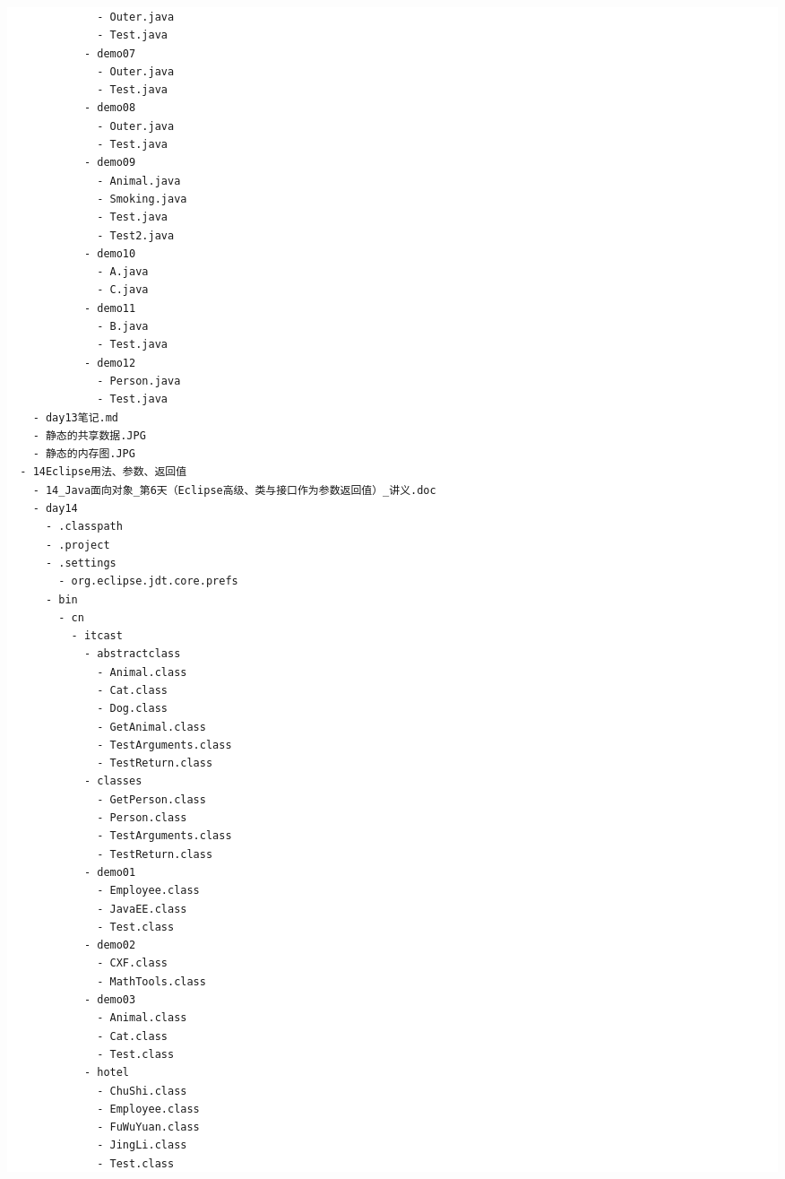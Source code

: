                   - Outer.java
                  - Test.java
                - demo07
                  - Outer.java
                  - Test.java
                - demo08
                  - Outer.java
                  - Test.java
                - demo09
                  - Animal.java
                  - Smoking.java
                  - Test.java
                  - Test2.java
                - demo10
                  - A.java
                  - C.java
                - demo11
                  - B.java
                  - Test.java
                - demo12
                  - Person.java
                  - Test.java
        - day13笔记.md
        - 静态的共享数据.JPG
        - 静态的内存图.JPG
      - 14Eclipse用法、参数、返回值
        - 14_Java面向对象_第6天（Eclipse高级、类与接口作为参数返回值）_讲义.doc
        - day14
          - .classpath
          - .project
          - .settings
            - org.eclipse.jdt.core.prefs
          - bin
            - cn
              - itcast
                - abstractclass
                  - Animal.class
                  - Cat.class
                  - Dog.class
                  - GetAnimal.class
                  - TestArguments.class
                  - TestReturn.class
                - classes
                  - GetPerson.class
                  - Person.class
                  - TestArguments.class
                  - TestReturn.class
                - demo01
                  - Employee.class
                  - JavaEE.class
                  - Test.class
                - demo02
                  - CXF.class
                  - MathTools.class
                - demo03
                  - Animal.class
                  - Cat.class
                  - Test.class
                - hotel
                  - ChuShi.class
                  - Employee.class
                  - FuWuYuan.class
                  - JingLi.class
                  - Test.class